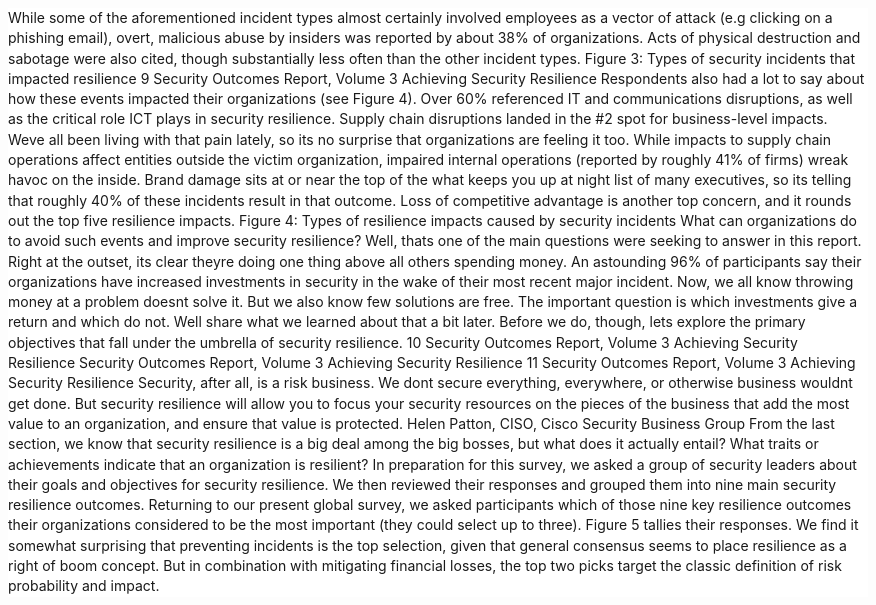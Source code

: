 While some of the aforementioned incident types almost certainly involved 
employees as a vector of attack (e.g clicking on a phishing email), overt, 
malicious abuse by insiders was reported by about 38% of organizations. 
Acts of physical destruction and sabotage were also cited, though 
substantially less often than the other incident types.
Figure 3: Types of security incidents that impacted resilience 
9
Security Outcomes Report, Volume 3
Achieving Security Resilience
Respondents also had a lot to say about how these events impacted their 
organizations (see Figure 4\). Over 60% referenced IT and communications 
disruptions, as well as the critical role ICT plays in security resilience. Supply 
chain disruptions landed in the \#2 spot for business\-level impacts. Weve 
all been living with that pain lately, so its no surprise that organizations are 
feeling it too. 
While impacts to supply chain operations affect entities outside the victim 
organization, impaired internal operations (reported by roughly 41% of firms) 
wreak havoc on the inside. Brand damage sits at or near the top of the what 
keeps you up at night list of many executives, so its telling that roughly 40% 
of these incidents result in that outcome. Loss of competitive advantage is 
another top concern, and it rounds out the top five resilience impacts.
Figure 4: Types of resilience impacts caused by security incidents 
What can organizations do to avoid such events and improve security 
resilience? Well, thats one of the main questions were seeking to answer 
in this report. Right at the outset, its clear theyre doing one thing above 
all others spending money. An astounding 96% of participants say their 
organizations have increased investments in security in the wake of their 
most recent major incident.
Now, we all know throwing money at a problem doesnt solve it. But we also 
know few solutions are free. The important question is which investments give 
a return and which do not. Well share what we learned about that a bit later. 
Before we do, though, lets explore the primary objectives that fall under the 
umbrella of security resilience.
10
Security Outcomes Report, Volume 3
Achieving Security Resilience
Security Outcomes Report, Volume 3
Achieving Security Resilience
11
Security Outcomes Report, Volume 3
Achieving Security Resilience
Security, after all, is a risk business. We 
dont secure everything, everywhere, or 
otherwise business wouldnt get done. 
But security resilience will allow you to 
focus your security resources on the 
pieces of the business that add the most 
value to an organization, and ensure that 
value is protected.
 Helen Patton, 
CISO, Cisco Security Business Group 
From the last section, we know that security resilience is a big deal among 
the big bosses, but what does it actually entail? What traits or achievements 
indicate that an organization is resilient? In preparation for this survey, we 
asked a group of security leaders about their goals and objectives for security 
resilience. We then reviewed their responses and grouped them into nine 
main security resilience outcomes.
Returning to our present global survey, we asked participants which of those 
nine key resilience outcomes their organizations considered to be the most 
important (they could select up to three). Figure 5 tallies their responses. 
We find it somewhat surprising that preventing incidents is the top selection, 
given that general consensus seems to place resilience as a right of boom 
concept. But in combination with mitigating financial losses, the top two picks 
target the classic definition of risk probability and impact. 